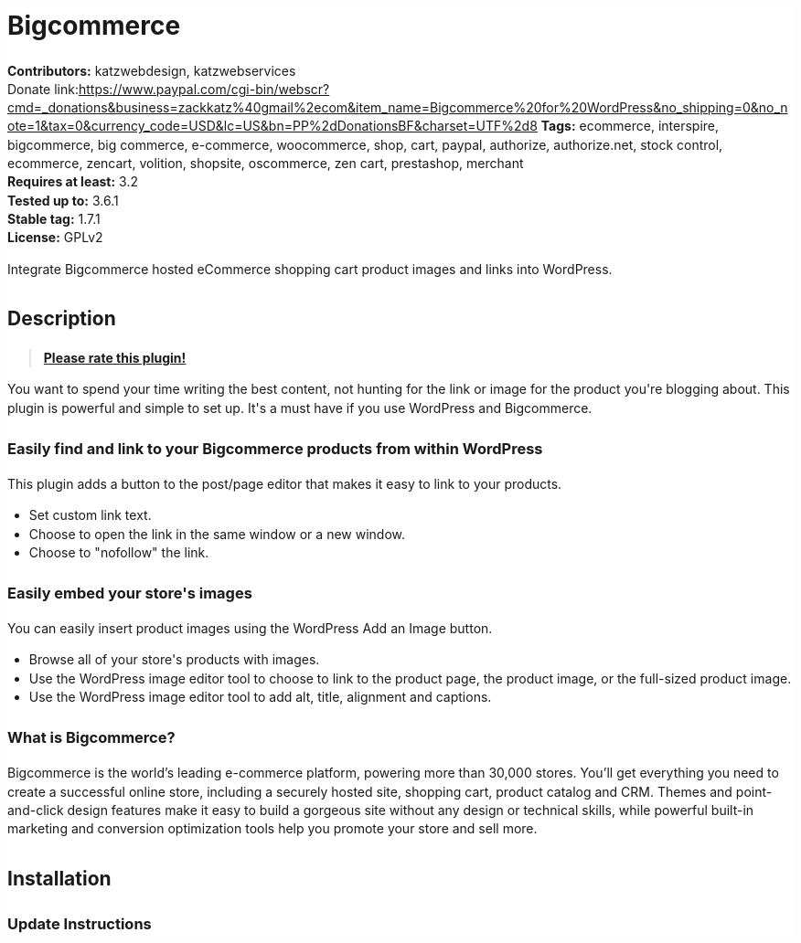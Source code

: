 # Bigcommerce #
**Contributors:** katzwebdesign, katzwebservices  
Donate link:https://www.paypal.com/cgi-bin/webscr?cmd=_donations&business=zackkatz%40gmail%2ecom&item_name=Bigcommerce%20for%20WordPress&no_shipping=0&no_note=1&tax=0&currency_code=USD&lc=US&bn=PP%2dDonationsBF&charset=UTF%2d8
**Tags:** ecommerce, interspire, bigcommerce, big commerce, e-commerce, woocommerce, shop, cart, paypal, authorize, authorize.net, stock control, ecommerce, zencart, volition, shopsite, oscommerce, zen cart, prestashop, merchant  
**Requires at least:** 3.2  
**Tested up to:** 3.6.1  
**Stable tag:** 1.7.1  
**License:** GPLv2  

Integrate Bigcommerce hosted eCommerce shopping cart product images and links into WordPress.

## Description ##

> <a href="http://wordpress.org/support/view/plugin-reviews/interspire-bigcommerce?rate=5#postform">__Please rate this plugin!__</a>

You want to spend your time writing the best content, not hunting for the link or image for the product you're blogging about. This plugin is powerful and simple to set up. It's a must have if you use WordPress and Bigcommerce.

<h3>Easily find and link to your Bigcommerce products from within WordPress</h3>

This plugin adds a button to the post/page editor that makes it easy to link to your products.

*	Set custom link text.
*	Choose to open the link in the same window or a new window.
*	Choose to "nofollow" the link.

<h3>Easily embed your store's images</h3>

You can easily insert product images using the WordPress Add an Image button.

*	Browse all of your store's products with images.
*	Use the WordPress image editor tool to choose to link to the product page, the product image, or the full-sized product image.
*	Use the WordPress image editor tool to add alt, title, alignment and captions.

<h3>What is Bigcommerce?</h3>

Bigcommerce is the world’s leading e-commerce platform, powering more than 30,000 stores. You’ll get everything you need to create a successful online store, including a securely hosted site, shopping cart, product catalog and CRM. Themes and point-and-click design features make it easy to build a gorgeous site without any design or technical skills, while powerful built-in marketing and conversion optimization tools help you promote your store and sell more.

## Installation ##

### Update Instructions
